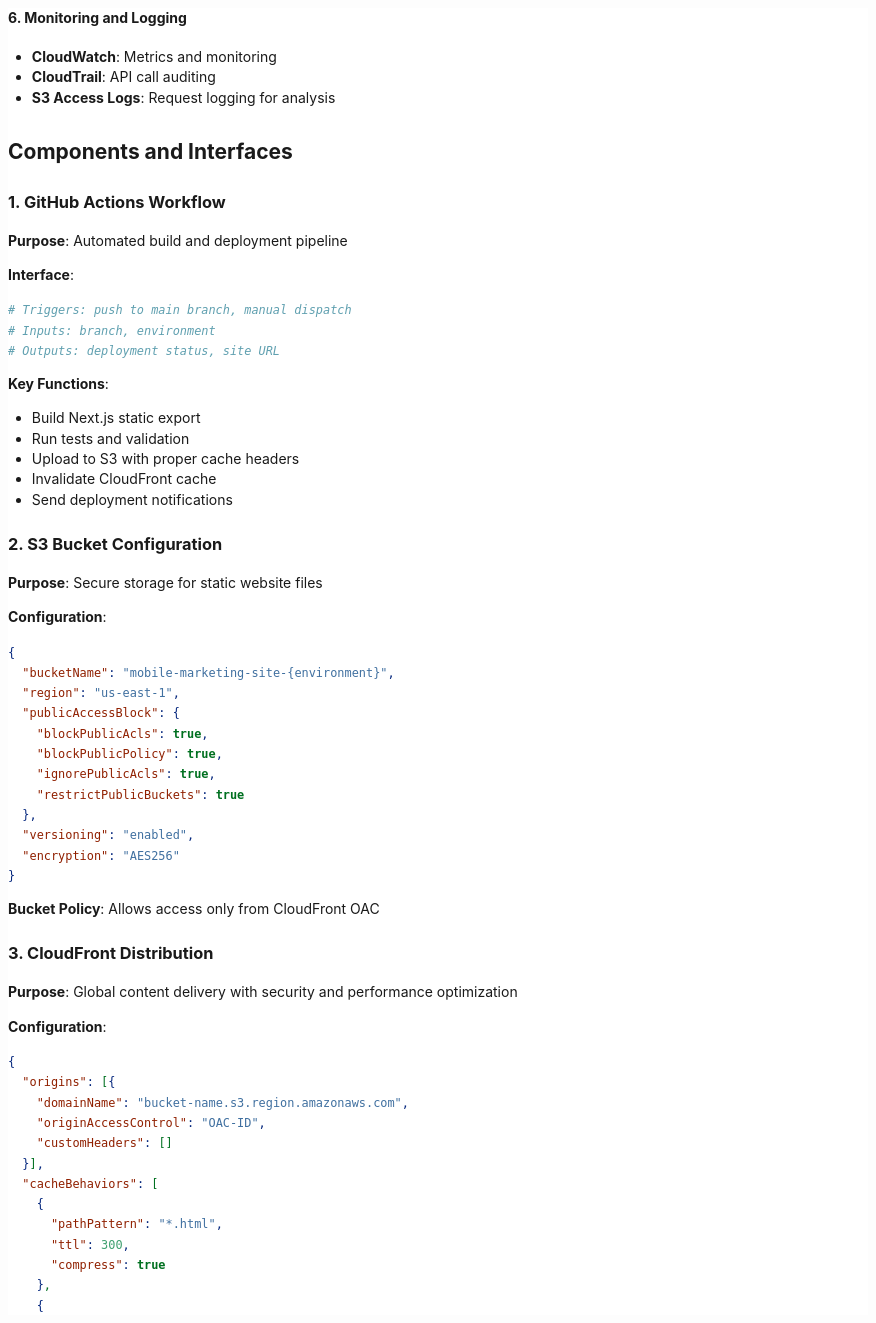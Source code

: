 #### 6. Monitoring and Logging
- **CloudWatch**: Metrics and monitoring
- **CloudTrail**: API call auditing
- **S3 Access Logs**: Request logging for analysis

## Components and Interfaces

### 1. GitHub Actions Workflow

**Purpose**: Automated build and deployment pipeline

**Interface**:
```yaml
# Triggers: push to main branch, manual dispatch
# Inputs: branch, environment
# Outputs: deployment status, site URL
```

**Key Functions**:
- Build Next.js static export
- Run tests and validation
- Upload to S3 with proper cache headers
- Invalidate CloudFront cache
- Send deployment notifications

### 2. S3 Bucket Configuration

**Purpose**: Secure storage for static website files

**Configuration**:
```json
{
  "bucketName": "mobile-marketing-site-{environment}",
  "region": "us-east-1",
  "publicAccessBlock": {
    "blockPublicAcls": true,
    "blockPublicPolicy": true,
    "ignorePublicAcls": true,
    "restrictPublicBuckets": true
  },
  "versioning": "enabled",
  "encryption": "AES256"
}
```

**Bucket Policy**: Allows access only from CloudFront OAC

### 3. CloudFront Distribution

**Purpose**: Global content delivery with security and performance optimization

**Configuration**:
```json
{
  "origins": [{
    "domainName": "bucket-name.s3.region.amazonaws.com",
    "originAccessControl": "OAC-ID",
    "customHeaders": []
  }],
  "cacheBehaviors": [
    {
      "pathPattern": "*.html",
      "ttl": 300,
      "compress": true
    },
    {
```